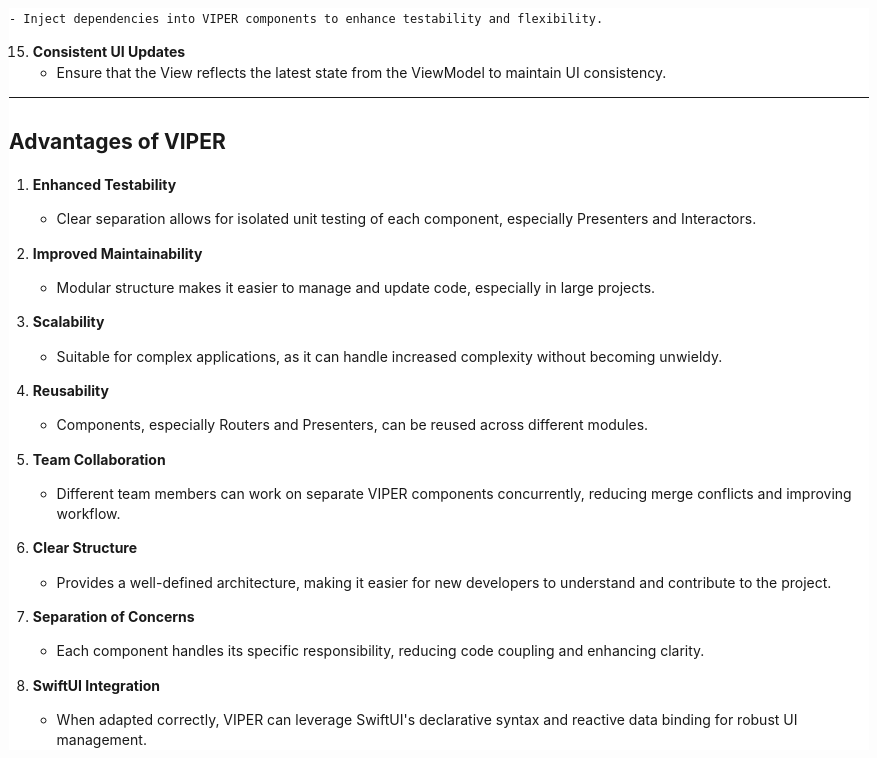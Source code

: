     - Inject dependencies into VIPER components to enhance testability and flexibility.

15. **Consistent UI Updates**
    - Ensure that the View reflects the latest state from the ViewModel to maintain UI consistency.

---

## Advantages of VIPER

1. **Enhanced Testability**

   - Clear separation allows for isolated unit testing of each component, especially Presenters and Interactors.

2. **Improved Maintainability**

   - Modular structure makes it easier to manage and update code, especially in large projects.

3. **Scalability**

   - Suitable for complex applications, as it can handle increased complexity without becoming unwieldy.

4. **Reusability**

   - Components, especially Routers and Presenters, can be reused across different modules.

5. **Team Collaboration**

   - Different team members can work on separate VIPER components concurrently, reducing merge conflicts and improving workflow.

6. **Clear Structure**

   - Provides a well-defined architecture, making it easier for new developers to understand and contribute to the project.

7. **Separation of Concerns**

   - Each component handles its specific responsibility, reducing code coupling and enhancing clarity.

8. **SwiftUI Integration**
   - When adapted correctly, VIPER can leverage SwiftUI's declarative syntax and reactive data binding for robust UI management.

